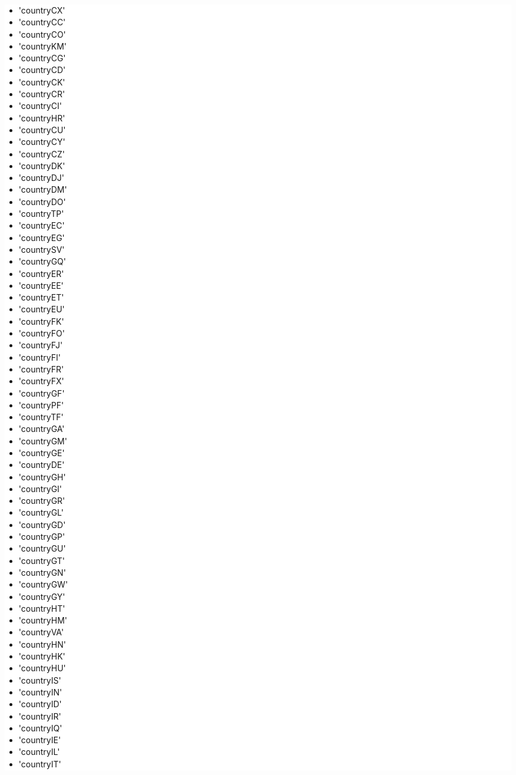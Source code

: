   - 'countryCX'
  - 'countryCC'
  - 'countryCO'
  - 'countryKM'
  - 'countryCG'
  - 'countryCD'
  - 'countryCK'
  - 'countryCR'
  - 'countryCI'
  - 'countryHR'
  - 'countryCU'
  - 'countryCY'
  - 'countryCZ'
  - 'countryDK'
  - 'countryDJ'
  - 'countryDM'
  - 'countryDO'
  - 'countryTP'
  - 'countryEC'
  - 'countryEG'
  - 'countrySV'
  - 'countryGQ'
  - 'countryER'
  - 'countryEE'
  - 'countryET'
  - 'countryEU'
  - 'countryFK'
  - 'countryFO'
  - 'countryFJ'
  - 'countryFI'
  - 'countryFR'
  - 'countryFX'
  - 'countryGF'
  - 'countryPF'
  - 'countryTF'
  - 'countryGA'
  - 'countryGM'
  - 'countryGE'
  - 'countryDE'
  - 'countryGH'
  - 'countryGI'
  - 'countryGR'
  - 'countryGL'
  - 'countryGD'
  - 'countryGP'
  - 'countryGU'
  - 'countryGT'
  - 'countryGN'
  - 'countryGW'
  - 'countryGY'
  - 'countryHT'
  - 'countryHM'
  - 'countryVA'
  - 'countryHN'
  - 'countryHK'
  - 'countryHU'
  - 'countryIS'
  - 'countryIN'
  - 'countryID'
  - 'countryIR'
  - 'countryIQ'
  - 'countryIE'
  - 'countryIL'
  - 'countryIT'
